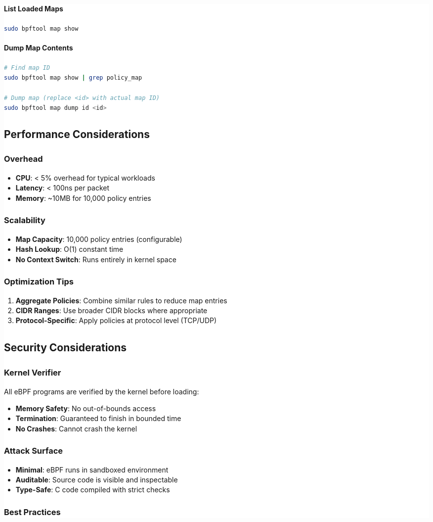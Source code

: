 #### List Loaded Maps

```bash
sudo bpftool map show
```

#### Dump Map Contents

```bash
# Find map ID
sudo bpftool map show | grep policy_map

# Dump map (replace <id> with actual map ID)
sudo bpftool map dump id <id>
```

## Performance Considerations

### Overhead

- **CPU**: < 5% overhead for typical workloads
- **Latency**: < 100ns per packet
- **Memory**: ~10MB for 10,000 policy entries

### Scalability

- **Map Capacity**: 10,000 policy entries (configurable)
- **Hash Lookup**: O(1) constant time
- **No Context Switch**: Runs entirely in kernel space

### Optimization Tips

1. **Aggregate Policies**: Combine similar rules to reduce map entries
2. **CIDR Ranges**: Use broader CIDR blocks where appropriate
3. **Protocol-Specific**: Apply policies at protocol level (TCP/UDP)

## Security Considerations

### Kernel Verifier

All eBPF programs are verified by the kernel before loading:

- **Memory Safety**: No out-of-bounds access
- **Termination**: Guaranteed to finish in bounded time
- **No Crashes**: Cannot crash the kernel

### Attack Surface

- **Minimal**: eBPF runs in sandboxed environment
- **Auditable**: Source code is visible and inspectable
- **Type-Safe**: C code compiled with strict checks

### Best Practices
